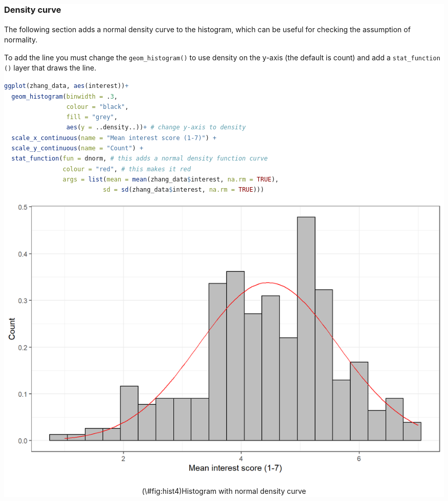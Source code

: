 ### Density curve

The following section adds a normal density curve to the histogram, which can be useful for checking the assumption of normality.

To add the line you must change the `geom_histogram()` to use density on the y-axis (the default is count) and add a `stat_function()` layer that draws the line.


```r
ggplot(zhang_data, aes(interest))+ 
  geom_histogram(binwidth = .3, 
                 colour = "black", 
                 fill = "grey",
                 aes(y = ..density..))+ # change y-axis to density
  scale_x_continuous(name = "Mean interest score (1-7)") +
  scale_y_continuous(name = "Count") +
  stat_function(fun = dnorm, # this adds a normal density function curve
                colour = "red", # this makes it red
                args = list(mean = mean(zhang_data$interest, na.rm = TRUE),
                           sd = sd(zhang_data$interest, na.rm = TRUE)))
```

<div class="figure" style="text-align: center">
<img src="11-week-8_files/figure-html/hist4-1.png" alt="Histogram with normal density curve" width="100%" />
<p class="caption">(\#fig:hist4)Histogram with normal density curve</p>
</div>
